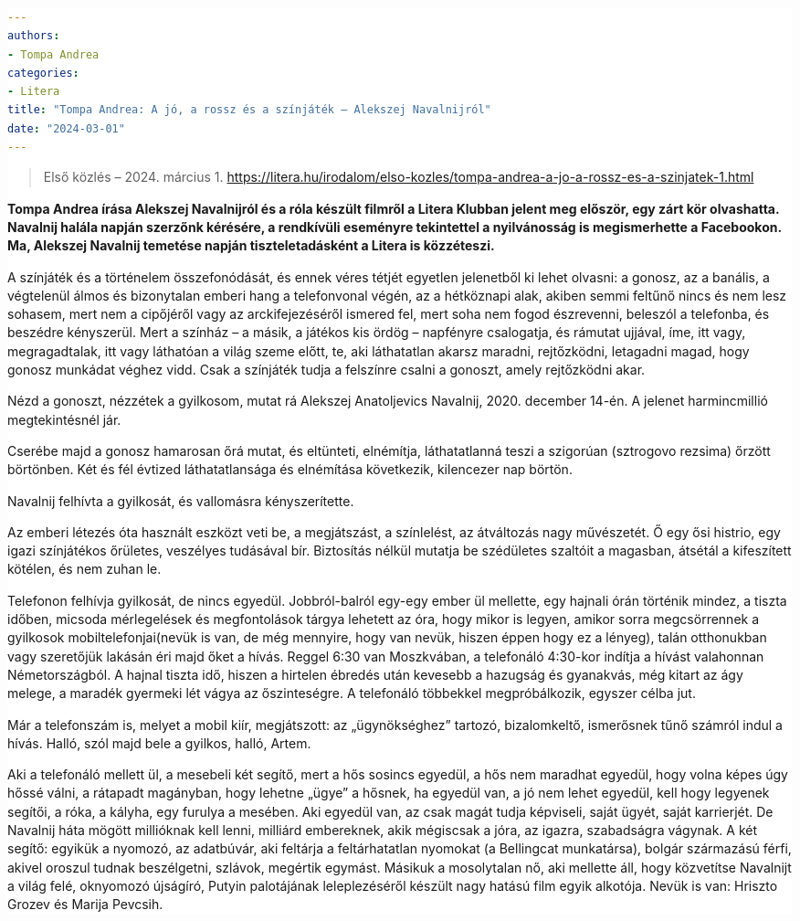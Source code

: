 ```yaml
---
authors:
- Tompa Andrea
categories:
- Litera
title: "Tompa Andrea: A jó, a rossz és a színjáték – Alekszej Navalnijról"
date: "2024-03-01"
---
```


> Első közlés – 2024. március 1.
> https://litera.hu/irodalom/elso-kozles/tompa-andrea-a-jo-a-rossz-es-a-szinjatek-1.html

**Tompa Andrea írása Alekszej Navalnijról és a róla készült filmről a Litera Klubban jelent meg először, egy zárt kör olvashatta. Navalnij halála napján szerzőnk kérésére, a rendkívüli eseményre tekintettel a nyilvánosság is megismerhette a Facebookon. Ma, Alekszej Navalnij temetése napján tiszteletadásként a Litera is közzéteszi.**

A színjáték és a történelem összefonódását, és ennek véres tétjét egyetlen jelenetből ki lehet olvasni: a gonosz, az a banális, a végtelenül álmos és bizonytalan emberi hang a telefonvonal végén, az a hétköznapi alak, akiben semmi feltűnő nincs és nem lesz sohasem, mert nem a cipőjéről vagy az arckifejezéséről ismered fel, mert soha nem fogod észrevenni, beleszól a telefonba, és beszédre kényszerül. Mert a színház – a másik, a játékos kis ördög – napfényre csalogatja, és rámutat ujjával, íme, itt vagy, megragadtalak, itt vagy láthatóan a világ szeme előtt, te, aki láthatatlan akarsz maradni, rejtőzködni, letagadni magad, hogy gonosz munkádat véghez vidd. Csak a színjáték tudja a felszínre csalni a gonoszt, amely rejtőzködni akar.

Nézd a gonoszt, nézzétek a gyilkosom, mutat rá Alekszej Anatoljevics Navalnij, 2020. december 14-én.  A jelenet harmincmillió megtekintésnél jár.  

Cserébe majd a gonosz hamarosan őrá mutat, és eltünteti, elnémítja, láthatatlanná teszi a szigorúan (sztrogovo rezsima) őrzött börtönben. Két és fél évtized láthatatlansága és elnémítása következik, kilencezer nap börtön.

Navalnij felhívta a gyilkosát, és vallomásra kényszerítette.

Az emberi létezés óta használt eszközt veti be, a megjátszást, a színlelést, az átváltozás nagy művészetét. Ő egy ősi histrio, egy igazi színjátékos őrületes, veszélyes tudásával bír. Biztosítás nélkül mutatja be szédületes szaltóit a magasban, átsétál a kifeszített kötélen, és nem zuhan le.

Telefonon felhívja gyilkosát, de nincs egyedül. Jobbról-balról egy-egy ember ül mellette, egy hajnali órán történik mindez, a tiszta időben, micsoda mérlegelések és megfontolások tárgya lehetett az óra, hogy mikor is legyen, amikor sorra megcsörrennek a gyilkosok mobiltelefonjai(nevük is van, de még mennyire, hogy van nevük, hiszen éppen hogy ez a lényeg), talán otthonukban vagy szeretőjük lakásán éri majd őket a hívás. Reggel 6:30 van Moszkvában, a telefonáló 4:30-kor indítja a hívást valahonnan Németországból. A hajnal tiszta idő, hiszen a hirtelen ébredés után kevesebb a hazugság és gyanakvás, még kitart az ágy melege, a maradék gyermeki lét vágya az őszinteségre. A telefonáló többekkel megpróbálkozik, egyszer célba jut.

Már a telefonszám is, melyet a mobil kiír, megjátszott: az „ügynökséghez” tartozó, bizalomkeltő, ismerősnek tűnő számról indul a hívás. Halló, szól majd bele a gyilkos, halló, Artem.

Aki a telefonáló mellett ül, a mesebeli két segítő, mert a hős sosincs egyedül, a hős nem maradhat egyedül, hogy volna képes úgy hőssé válni, a rátapadt magányban, hogy lehetne „ügye” a hősnek, ha egyedül van, a jó nem lehet egyedül, kell hogy legyenek segítői, a róka, a kályha, egy furulya a mesében. Aki egyedül van, az csak magát tudja képviseli, saját ügyét, saját karrierjét. De Navalnij háta mögött millióknak kell lenni, milliárd embereknek, akik mégiscsak a jóra, az igazra, szabadságra vágynak. A két segítő: egyikük a nyomozó, az adatbúvár, aki feltárja a feltárhatatlan nyomokat (a Bellingcat munkatársa), bolgár származású férfi, akivel oroszul tudnak beszélgetni, szlávok, megértik egymást. Másikuk a mosolytalan nő, aki mellette áll, hogy közvetítse Navalnijt a világ felé, oknyomozó újságíró, Putyin palotájának leleplezéséről készült nagy hatású film egyik alkotója. Nevük is van: Hriszto Grozev és Marija Pevcsih.
